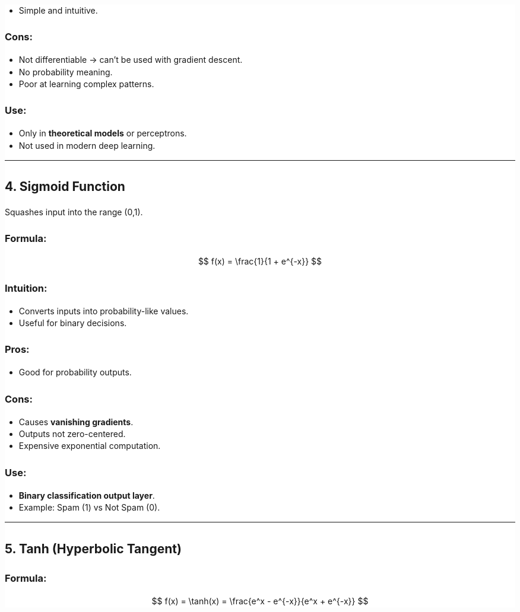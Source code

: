 * Simple and intuitive.

### Cons:

* Not differentiable → can’t be used with gradient descent.
* No probability meaning.
* Poor at learning complex patterns.

### Use:

* Only in **theoretical models** or perceptrons.
* Not used in modern deep learning.

---

## 4. Sigmoid Function

Squashes input into the range (0,1).

### Formula:

$$
f(x) = \frac{1}{1 + e^{-x}}
$$

### Intuition:

* Converts inputs into probability-like values.
* Useful for binary decisions.

### Pros:

* Good for probability outputs.

### Cons:

* Causes **vanishing gradients**.
* Outputs not zero-centered.
* Expensive exponential computation.

### Use:

* **Binary classification output layer**.
* Example: Spam (1) vs Not Spam (0).

---

## 5. Tanh (Hyperbolic Tangent)

### Formula:

$$
f(x) = \tanh(x) = \frac{e^x - e^{-x}}{e^x + e^{-x}}
$$
